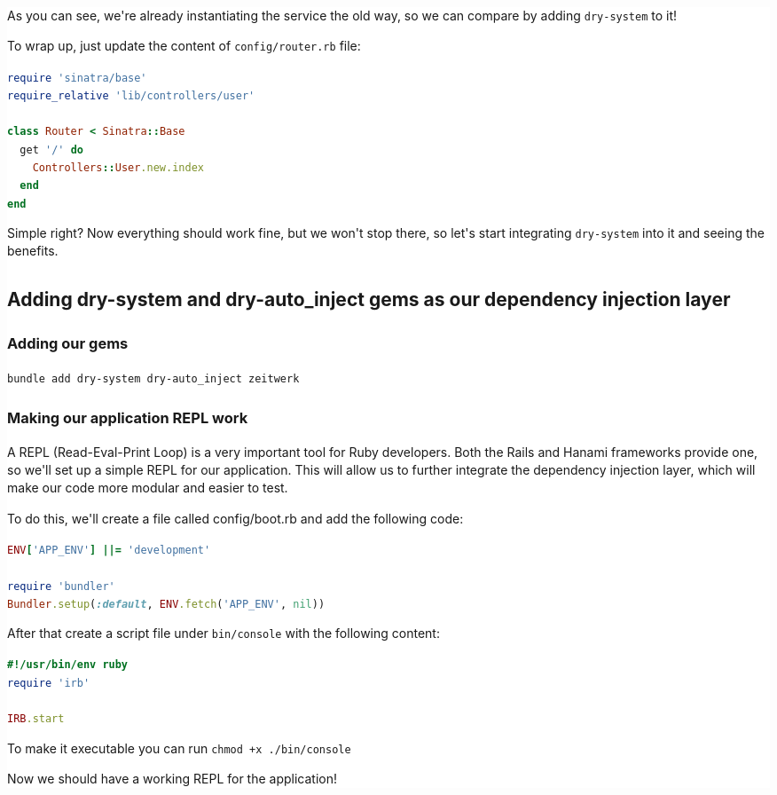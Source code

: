 As you can see, we're already instantiating the service the old way, so we can compare by adding `dry-system` to it!

To wrap up, just update the content of `config/router.rb` file:

```ruby
require 'sinatra/base'
require_relative 'lib/controllers/user'

class Router < Sinatra::Base
  get '/' do
    Controllers::User.new.index
  end
end
```

Simple right? Now everything should work fine, but we won't stop there, so let's start integrating `dry-system` into it and seeing the benefits.

## Adding dry-system and dry-auto_inject gems as our dependency injection layer

### Adding our gems

```sh
bundle add dry-system dry-auto_inject zeitwerk
```

### Making our application REPL work

A REPL (Read-Eval-Print Loop) is a very important tool for Ruby developers. Both the Rails and Hanami frameworks provide one, so we'll set up a simple REPL for our application. This will allow us to further integrate the dependency injection layer, which will make our code more modular and easier to test.

To do this, we'll create a file called config/boot.rb and add the following code:

```ruby
ENV['APP_ENV'] ||= 'development'

require 'bundler'
Bundler.setup(:default, ENV.fetch('APP_ENV', nil))
```

After that create a script file under `bin/console` with the following content:

```ruby
#!/usr/bin/env ruby
require 'irb'

IRB.start
```

To make it executable you can run `chmod +x ./bin/console`

Now we should have a working REPL for the application!
